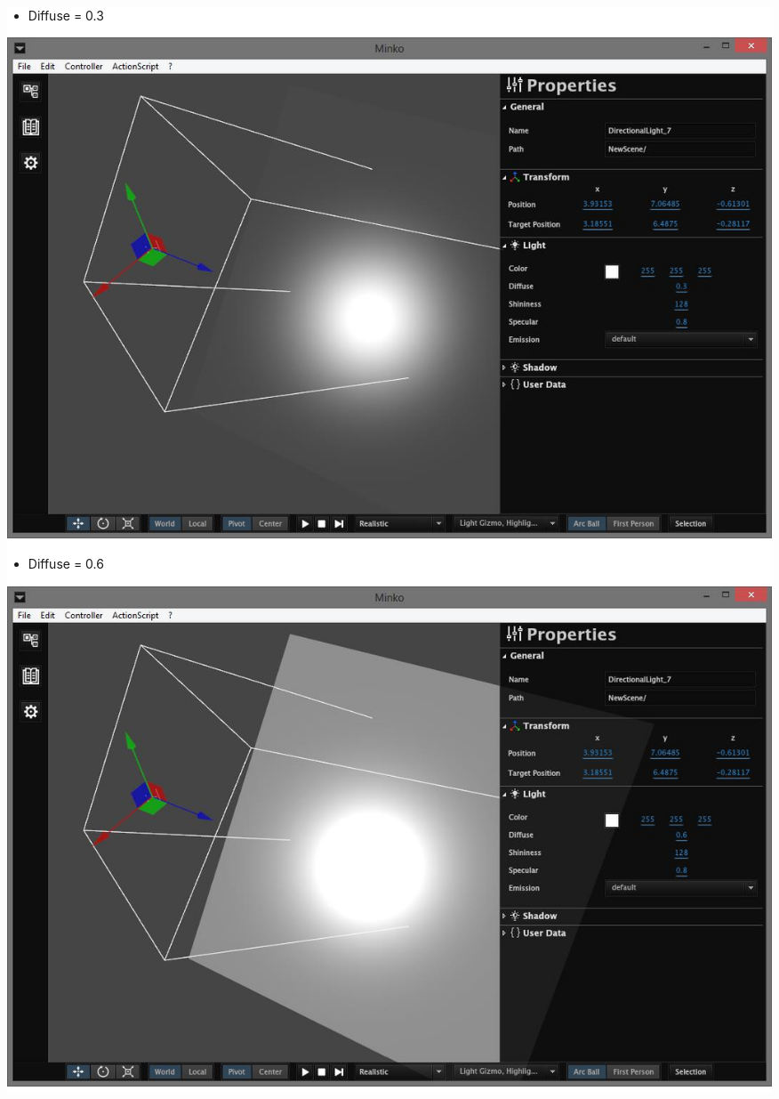 -   Diffuse = 0.3

![](../../doc/image/Dirdiffuse0.3.jpg "../../doc/image/Dirdiffuse0.3.jpg")

-   Diffuse = 0.6

![](../../doc/image/Dirdiffuse0.6.jpg "../../doc/image/Dirdiffuse0.6.jpg")
